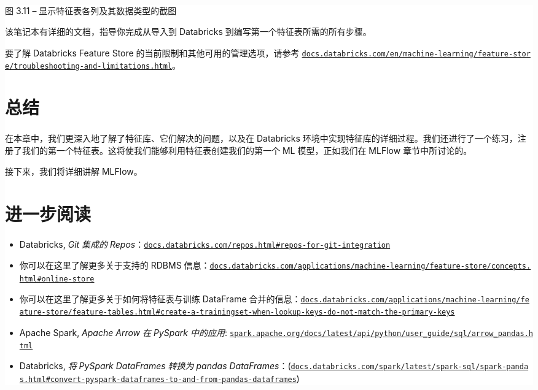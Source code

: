 图 3.11 – 显示特征表各列及其数据类型的截图

该笔记本有详细的文档，指导你完成从导入到 Databricks 到编写第一个特征表所需的所有步骤。

要了解 Databricks Feature Store 的当前限制和其他可用的管理选项，请参考 [`docs.databricks.com/en/machine-learning/feature-store/troubleshooting-and-limitations.html`](https://docs.databricks.com/en/machine-learning/feature-store/troubleshooting-and-limitations.html)。

# 总结

在本章中，我们更深入地了解了特征库、它们解决的问题，以及在 Databricks 环境中实现特征库的详细过程。我们还进行了一个练习，注册了我们的第一个特征表。这将使我们能够利用特征表创建我们的第一个 ML 模型，正如我们在 MLFlow 章节中所讨论的。

接下来，我们将详细讲解 MLFlow。

# 进一步阅读

+   Databricks, *Git 集成的 Repos*：[`docs.databricks.com/repos.html#repos-for-git-integration`](https://docs.databricks.com/repos.html#repos-for-git-integration)

+   你可以在这里了解更多关于支持的 RDBMS 信息：[`docs.databricks.com/applications/machine-learning/feature-store/concepts.html#online-store`](https://docs.databricks.com/applications/machine-learning/feature-store/concepts.html#online-store)

+   你可以在这里了解更多关于如何将特征表与训练 DataFrame 合并的信息：[`docs.databricks.com/applications/machine-learning/feature-store/feature-tables.html#create-a-trainingset-when-lookup-keys-do-not-match-the-primary-keys`](https://docs.databricks.com/applications/machine-learning/feature-store/feature-tables.html#create-a-trainingset-when-lookup-keys-do-not-match-the-primary-keys)

+   Apache Spark, *Apache Arrow 在* *PySpark 中的应用*: [`spark.apache.org/docs/latest/api/python/user_guide/sql/arrow_pandas.html`](https://spark.apache.org/docs/latest/api/python/user_guide/sql/arrow_pandas.html)

+   Databricks, *将 PySpark DataFrames 转换为 pandas* *DataFrames*：([`docs.databricks.com/spark/latest/spark-sql/spark-pandas.html#convert-pyspark-dataframes-to-and-from-pandas-dataframes`](https://docs.databricks.com/spark/latest/spark-sql/spark-pandas.html#convert-pyspark-dataframes-to-and-from-pandas-dataframes))
